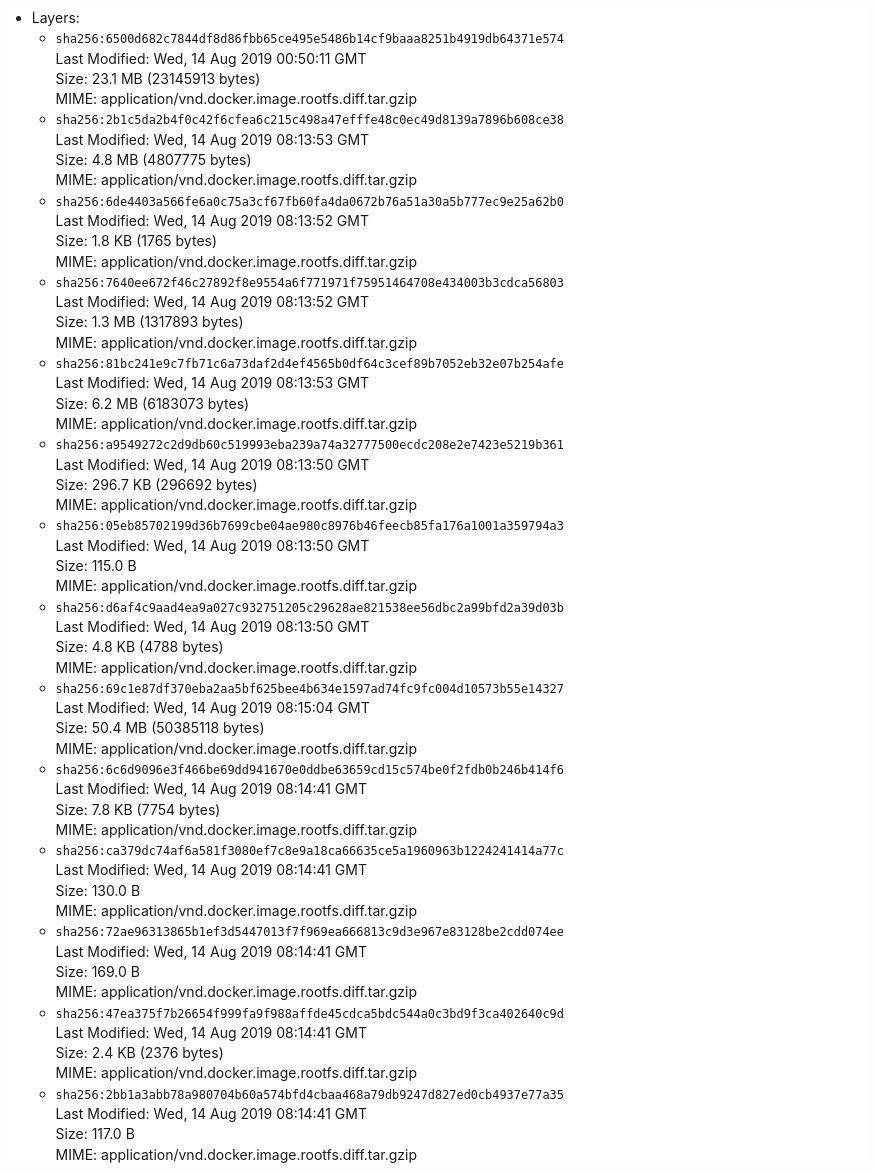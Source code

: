 -	Layers:
	-	`sha256:6500d682c7844df8d86fbb65ce495e5486b14cf9baaa8251b4919db64371e574`  
		Last Modified: Wed, 14 Aug 2019 00:50:11 GMT  
		Size: 23.1 MB (23145913 bytes)  
		MIME: application/vnd.docker.image.rootfs.diff.tar.gzip
	-	`sha256:2b1c5da2b4f0c42f6cfea6c215c498a47efffe48c0ec49d8139a7896b608ce38`  
		Last Modified: Wed, 14 Aug 2019 08:13:53 GMT  
		Size: 4.8 MB (4807775 bytes)  
		MIME: application/vnd.docker.image.rootfs.diff.tar.gzip
	-	`sha256:6de4403a566fe6a0c75a3cf67fb60fa4da0672b76a51a30a5b777ec9e25a62b0`  
		Last Modified: Wed, 14 Aug 2019 08:13:52 GMT  
		Size: 1.8 KB (1765 bytes)  
		MIME: application/vnd.docker.image.rootfs.diff.tar.gzip
	-	`sha256:7640ee672f46c27892f8e9554a6f771971f75951464708e434003b3cdca56803`  
		Last Modified: Wed, 14 Aug 2019 08:13:52 GMT  
		Size: 1.3 MB (1317893 bytes)  
		MIME: application/vnd.docker.image.rootfs.diff.tar.gzip
	-	`sha256:81bc241e9c7fb71c6a73daf2d4ef4565b0df64c3cef89b7052eb32e07b254afe`  
		Last Modified: Wed, 14 Aug 2019 08:13:53 GMT  
		Size: 6.2 MB (6183073 bytes)  
		MIME: application/vnd.docker.image.rootfs.diff.tar.gzip
	-	`sha256:a9549272c2d9db60c519993eba239a74a32777500ecdc208e2e7423e5219b361`  
		Last Modified: Wed, 14 Aug 2019 08:13:50 GMT  
		Size: 296.7 KB (296692 bytes)  
		MIME: application/vnd.docker.image.rootfs.diff.tar.gzip
	-	`sha256:05eb85702199d36b7699cbe04ae980c8976b46feecb85fa176a1001a359794a3`  
		Last Modified: Wed, 14 Aug 2019 08:13:50 GMT  
		Size: 115.0 B  
		MIME: application/vnd.docker.image.rootfs.diff.tar.gzip
	-	`sha256:d6af4c9aad4ea9a027c932751205c29628ae821538ee56dbc2a99bfd2a39d03b`  
		Last Modified: Wed, 14 Aug 2019 08:13:50 GMT  
		Size: 4.8 KB (4788 bytes)  
		MIME: application/vnd.docker.image.rootfs.diff.tar.gzip
	-	`sha256:69c1e87df370eba2aa5bf625bee4b634e1597ad74fc9fc004d10573b55e14327`  
		Last Modified: Wed, 14 Aug 2019 08:15:04 GMT  
		Size: 50.4 MB (50385118 bytes)  
		MIME: application/vnd.docker.image.rootfs.diff.tar.gzip
	-	`sha256:6c6d9096e3f466be69dd941670e0ddbe63659cd15c574be0f2fdb0b246b414f6`  
		Last Modified: Wed, 14 Aug 2019 08:14:41 GMT  
		Size: 7.8 KB (7754 bytes)  
		MIME: application/vnd.docker.image.rootfs.diff.tar.gzip
	-	`sha256:ca379dc74af6a581f3080ef7c8e9a18ca66635ce5a1960963b1224241414a77c`  
		Last Modified: Wed, 14 Aug 2019 08:14:41 GMT  
		Size: 130.0 B  
		MIME: application/vnd.docker.image.rootfs.diff.tar.gzip
	-	`sha256:72ae96313865b1ef3d5447013f7f969ea666813c9d3e967e83128be2cdd074ee`  
		Last Modified: Wed, 14 Aug 2019 08:14:41 GMT  
		Size: 169.0 B  
		MIME: application/vnd.docker.image.rootfs.diff.tar.gzip
	-	`sha256:47ea375f7b26654f999fa9f988affde45cdca5bdc544a0c3bd9f3ca402640c9d`  
		Last Modified: Wed, 14 Aug 2019 08:14:41 GMT  
		Size: 2.4 KB (2376 bytes)  
		MIME: application/vnd.docker.image.rootfs.diff.tar.gzip
	-	`sha256:2bb1a3abb78a980704b60a574bfd4cbaa468a79db9247d827ed0cb4937e77a35`  
		Last Modified: Wed, 14 Aug 2019 08:14:41 GMT  
		Size: 117.0 B  
		MIME: application/vnd.docker.image.rootfs.diff.tar.gzip
